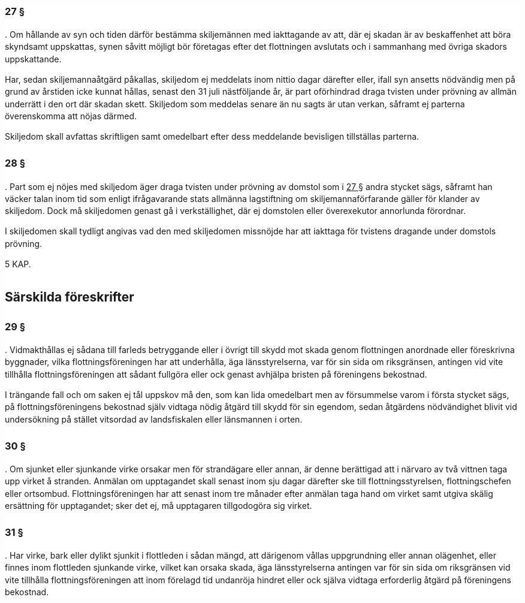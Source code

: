### 27 §

. Om hållande av syn och tiden därför bestämma skiljemännen med iakttagande av att, där ej skadan är av beskaffenhet att böra skyndsamt uppskattas, synen såvitt möjligt bör företagas efter det flottningen avslutats och i sammanhang med övriga skadors uppskattande.

Har, sedan skiljemannaåtgärd påkallas, skiljedom ej meddelats inom nittio dagar därefter eller, ifall syn ansetts nödvändig men på grund av årstiden icke kunnat hållas, senast den 31 juli nästföljande år, är part oförhindrad draga tvisten under prövning av allmän underrätt i den ort där skadan skett. Skiljedom som meddelas senare än nu sagts är utan verkan, såframt ej parterna överenskomma att nöjas därmed.

Skiljedom skall avfattas skriftligen samt omedelbart efter dess meddelande bevisligen tillställas parterna.

### 28 §

. Part som ej nöjes med skiljedom äger draga tvisten under prövning av domstol som i [27 §](#27) andra stycket sägs, såframt han väcker talan inom tid som enligt ifrågavarande stats allmänna lagstiftning om skiljemannaförfarande gäller för klander av skiljedom. Dock må skiljedomen genast gå i verkställighet, där ej domstolen eller överexekutor annorlunda förordnar.

I skiljedomen skall tydligt angivas vad den med skiljedomen missnöjde har att iakttaga för tvistens dragande under domstols prövning.

5 KAP.

## Särskilda föreskrifter

### 29 §

. Vidmakthållas ej sådana till farleds betryggande eller i övrigt till skydd mot skada genom flottningen anordnade eller föreskrivna byggnader, vilka flottningsföreningen har att underhålla, äga länsstyrelserna, var för sin sida om riksgränsen, antingen vid vite tillhålla flottningsföreningen att sådant fullgöra eller ock genast avhjälpa bristen på föreningens bekostnad.

I trängande fall och om saken ej tål uppskov må den, som kan lida omedelbart men av försummelse varom i första stycket sägs, på flottningsföreningens bekostnad själv vidtaga nödig åtgärd till skydd för sin egendom, sedan åtgärdens nödvändighet blivit vid undersökning på stället vitsordad av landsfiskalen eller länsmannen i orten.

### 30 §

. Om sjunket eller sjunkande virke orsakar men för strandägare eller annan, är denne berättigad att i närvaro av två vittnen taga upp virket å stranden. Anmälan om upptagandet skall senast inom sju dagar därefter ske till flottningsstyrelsen, flottningschefen eller ortsombud. Flottningsföreningen har att senast inom tre månader efter anmälan taga hand om virket samt utgiva skälig ersättning för upptagandet; sker det ej, må upptagaren tillgodogöra sig virket.

### 31 §

. Har virke, bark eller dylikt sjunkit i flottleden i sådan mängd, att därigenom vållas uppgrundning eller annan olägenhet, eller finnes inom flottleden sjunkande virke, vilket kan orsaka skada, äga länsstyrelserna antingen var för sin sida om riksgränsen vid vite tillhålla flottningsföreningen att inom förelagd tid undanröja hindret eller ock själva vidtaga erforderlig åtgärd på föreningens bekostnad.
